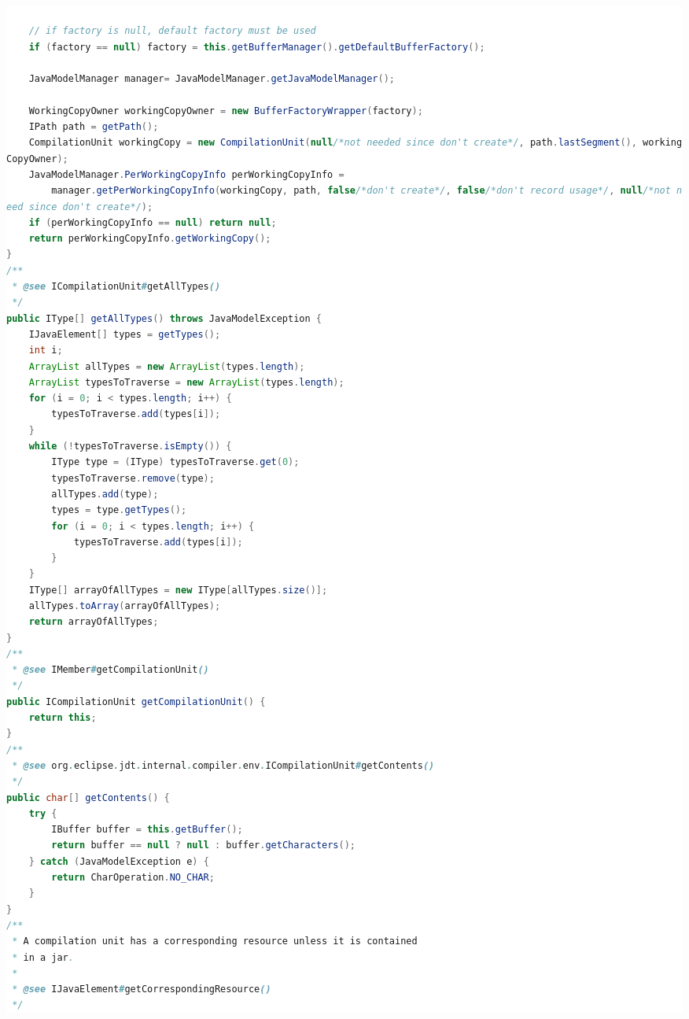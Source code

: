 ```java

	// if factory is null, default factory must be used
	if (factory == null) factory = this.getBufferManager().getDefaultBufferFactory();

	JavaModelManager manager= JavaModelManager.getJavaModelManager();
	
	WorkingCopyOwner workingCopyOwner = new BufferFactoryWrapper(factory);
	IPath path = getPath();
	CompilationUnit workingCopy = new CompilationUnit(null/*not needed since don't create*/, path.lastSegment(), workingCopyOwner);
	JavaModelManager.PerWorkingCopyInfo perWorkingCopyInfo = 
		manager.getPerWorkingCopyInfo(workingCopy, path, false/*don't create*/, false/*don't record usage*/, null/*not need since don't create*/);
	if (perWorkingCopyInfo == null) return null;
	return perWorkingCopyInfo.getWorkingCopy();
}
/**
 * @see ICompilationUnit#getAllTypes()
 */
public IType[] getAllTypes() throws JavaModelException {
	IJavaElement[] types = getTypes();
	int i;
	ArrayList allTypes = new ArrayList(types.length);
	ArrayList typesToTraverse = new ArrayList(types.length);
	for (i = 0; i < types.length; i++) {
		typesToTraverse.add(types[i]);
	}
	while (!typesToTraverse.isEmpty()) {
		IType type = (IType) typesToTraverse.get(0);
		typesToTraverse.remove(type);
		allTypes.add(type);
		types = type.getTypes();
		for (i = 0; i < types.length; i++) {
			typesToTraverse.add(types[i]);
		}
	} 
	IType[] arrayOfAllTypes = new IType[allTypes.size()];
	allTypes.toArray(arrayOfAllTypes);
	return arrayOfAllTypes;
}
/**
 * @see IMember#getCompilationUnit()
 */
public ICompilationUnit getCompilationUnit() {
	return this;
}
/**
 * @see org.eclipse.jdt.internal.compiler.env.ICompilationUnit#getContents()
 */
public char[] getContents() {
	try {
		IBuffer buffer = this.getBuffer();
		return buffer == null ? null : buffer.getCharacters();
	} catch (JavaModelException e) {
		return CharOperation.NO_CHAR;
	}
}
/**
 * A compilation unit has a corresponding resource unless it is contained
 * in a jar.
 *
 * @see IJavaElement#getCorrespondingResource()
 */
```